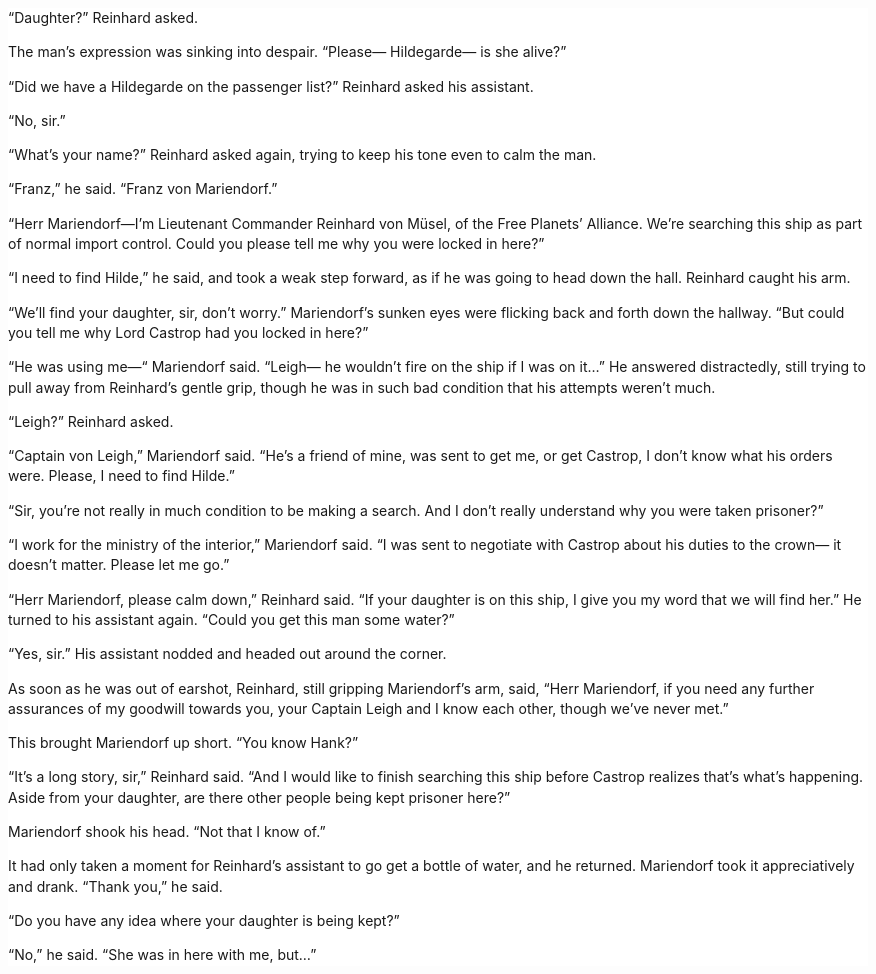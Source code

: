 “Daughter?” Reinhard asked\.

The man’s expression was sinking into despair\. “Please— Hildegarde— is she alive?”

“Did we have a Hildegarde on the passenger list?” Reinhard asked his assistant\.

“No, sir\.”

“What’s your name?” Reinhard asked again, trying to keep his tone even to calm the man\.

“Franz,” he said\. “Franz von Mariendorf\.”

“Herr Mariendorf—I’m Lieutenant Commander Reinhard von Müsel, of the Free Planets’ Alliance\. We’re searching this ship as part of normal import control\. Could you please tell me why you were locked in here?”

“I need to find Hilde,” he said, and took a weak step forward, as if he was going to head down the hall\. Reinhard caught his arm\.

“We’ll find your daughter, sir, don’t worry\.” Mariendorf’s sunken eyes were flicking back and forth down the hallway\. “But could you tell me why Lord Castrop had you locked in here?”

“He was using me—“ Mariendorf said\. “Leigh— he wouldn’t fire on the ship if I was on it…” He answered distractedly, still trying to pull away from Reinhard’s gentle grip, though he was in such bad condition that his attempts weren’t much\.

“Leigh?” Reinhard asked\.

“Captain von Leigh,” Mariendorf said\. “He’s a friend of mine, was sent to get me, or get Castrop, I don’t know what his orders were\. Please, I need to find Hilde\.”

“Sir, you’re not really in much condition to be making a search\. And I don’t really understand why you were taken prisoner?”

“I work for the ministry of the interior,” Mariendorf said\. “I was sent to negotiate with Castrop about his duties to the crown— it doesn’t matter\. Please let me go\.”

“Herr Mariendorf, please calm down,” Reinhard said\. “If your daughter is on this ship, I give you my word that we will find her\.” He turned to his assistant again\. “Could you get this man some water?”

“Yes, sir\.” His assistant nodded and headed out around the corner\. 

As soon as he was out of earshot, Reinhard, still gripping Mariendorf’s arm, said, “Herr Mariendorf, if you need any further assurances of my goodwill towards you, your Captain Leigh and I know each other, though we’ve never met\.”

This brought Mariendorf up short\. “You know Hank?”

“It’s a long story, sir,” Reinhard said\. “And I would like to finish searching this ship before Castrop realizes that’s what’s happening\. Aside from your daughter, are there other people being kept prisoner here?”

Mariendorf shook his head\. “Not that I know of\.”

It had only taken a moment for Reinhard’s assistant to go get a bottle of water, and he returned\. Mariendorf took it appreciatively and drank\. “Thank you,” he said\.

“Do you have any idea where your daughter is being kept?”

“No,” he said\. “She was in here with me, but…”
